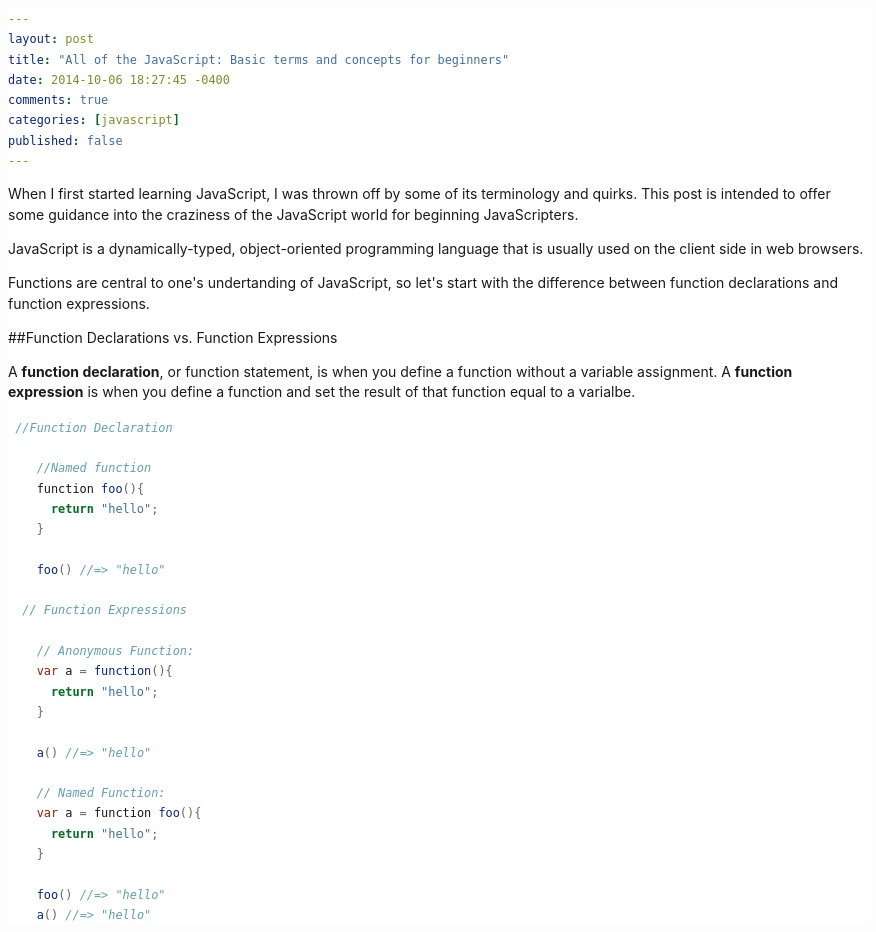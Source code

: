 ```yaml
---
layout: post
title: "All of the JavaScript: Basic terms and concepts for beginners"
date: 2014-10-06 18:27:45 -0400
comments: true
categories: [javascript]
published: false 
---
```


When I first started learning JavaScript, I was thrown off by some of its terminology and quirks. This post is intended to offer some guidance into the craziness of the JavaScript world for beginning JavaScripters.

JavaScript is a dynamically-typed, object-oriented programming language that is usually used on the client side in web browsers. 

Functions are central to one's undertanding of JavaScript, so let's start with the difference between function declarations and function expressions.



##Function Declarations vs. Function Expressions

A <strong>function declaration</strong>, or function statement, is when you define a function without a variable assignment. A <strong>function expression</strong> is when you define a function and set the result of that function equal to a varialbe.

```java functions
 //Function Declaration

    //Named function
    function foo(){
      return "hello";
    } 

    foo() //=> "hello"

  // Function Expressions

    // Anonymous Function:
    var a = function(){
      return "hello";
    }

    a() //=> "hello"

    // Named Function:
    var a = function foo(){
      return "hello";
    }

    foo() //=> "hello"
    a() //=> "hello"

```
